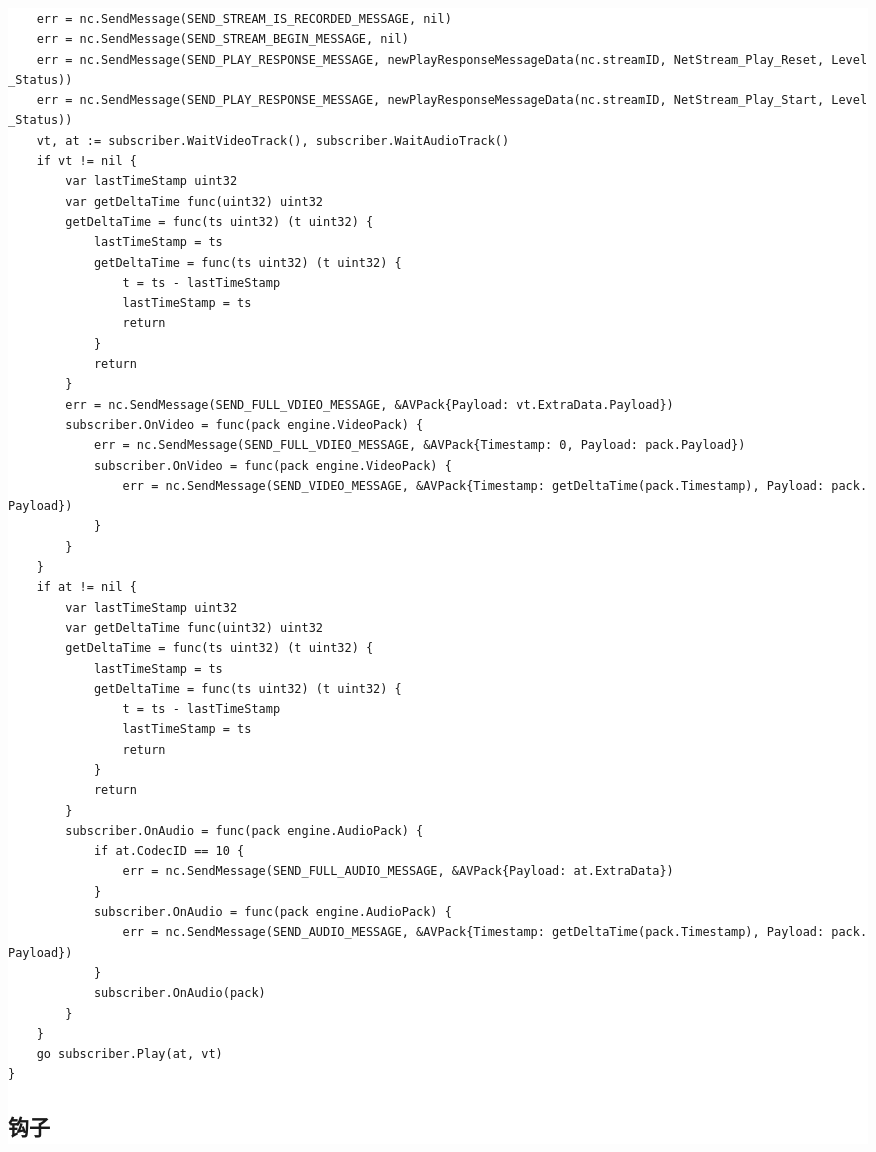 ```go{5}
    err = nc.SendMessage(SEND_STREAM_IS_RECORDED_MESSAGE, nil)
    err = nc.SendMessage(SEND_STREAM_BEGIN_MESSAGE, nil)
    err = nc.SendMessage(SEND_PLAY_RESPONSE_MESSAGE, newPlayResponseMessageData(nc.streamID, NetStream_Play_Reset, Level_Status))
    err = nc.SendMessage(SEND_PLAY_RESPONSE_MESSAGE, newPlayResponseMessageData(nc.streamID, NetStream_Play_Start, Level_Status))
    vt, at := subscriber.WaitVideoTrack(), subscriber.WaitAudioTrack()
    if vt != nil {
        var lastTimeStamp uint32
        var getDeltaTime func(uint32) uint32
        getDeltaTime = func(ts uint32) (t uint32) {
            lastTimeStamp = ts
            getDeltaTime = func(ts uint32) (t uint32) {
                t = ts - lastTimeStamp
                lastTimeStamp = ts
                return
            }
            return
        }
        err = nc.SendMessage(SEND_FULL_VDIEO_MESSAGE, &AVPack{Payload: vt.ExtraData.Payload})
        subscriber.OnVideo = func(pack engine.VideoPack) {
            err = nc.SendMessage(SEND_FULL_VDIEO_MESSAGE, &AVPack{Timestamp: 0, Payload: pack.Payload})
            subscriber.OnVideo = func(pack engine.VideoPack) {
                err = nc.SendMessage(SEND_VIDEO_MESSAGE, &AVPack{Timestamp: getDeltaTime(pack.Timestamp), Payload: pack.Payload})
            }
        }
    }
    if at != nil {
        var lastTimeStamp uint32
        var getDeltaTime func(uint32) uint32
        getDeltaTime = func(ts uint32) (t uint32) {
            lastTimeStamp = ts
            getDeltaTime = func(ts uint32) (t uint32) {
                t = ts - lastTimeStamp
                lastTimeStamp = ts
                return
            }
            return
        }
        subscriber.OnAudio = func(pack engine.AudioPack) {
            if at.CodecID == 10 {
                err = nc.SendMessage(SEND_FULL_AUDIO_MESSAGE, &AVPack{Payload: at.ExtraData})
            }
            subscriber.OnAudio = func(pack engine.AudioPack) {
                err = nc.SendMessage(SEND_AUDIO_MESSAGE, &AVPack{Timestamp: getDeltaTime(pack.Timestamp), Payload: pack.Payload})
            }
            subscriber.OnAudio(pack)
        }
    }
    go subscriber.Play(at, vt)
}
```
## 钩子
